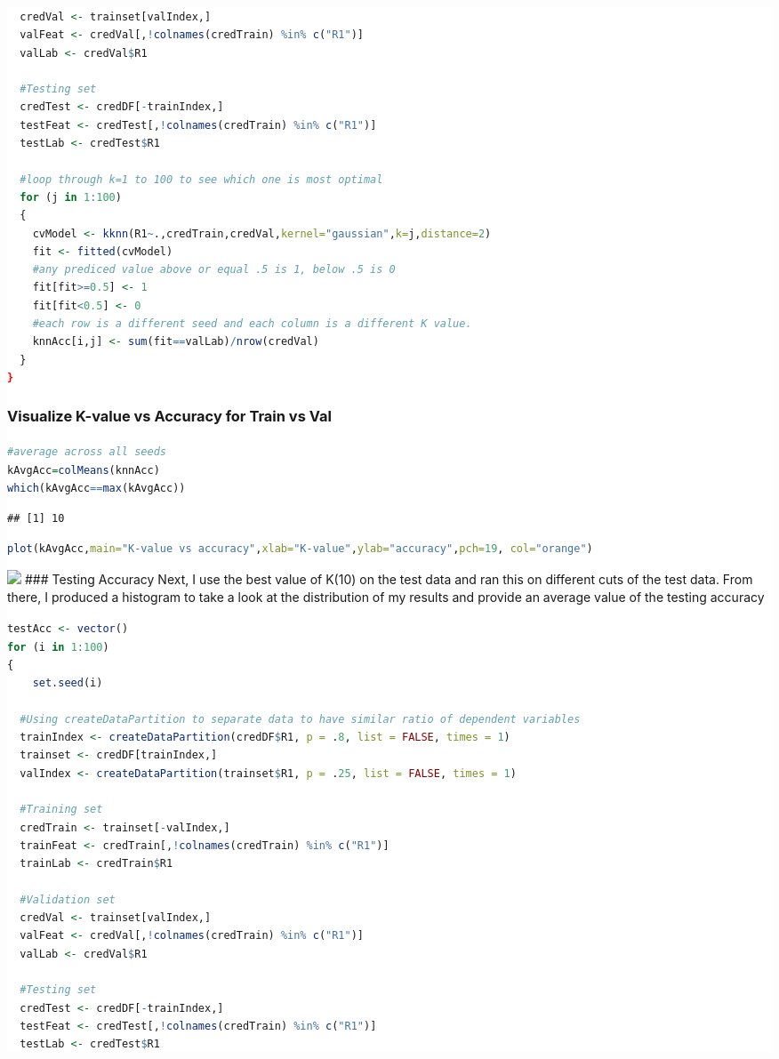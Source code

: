 ``` r
  credVal <- trainset[valIndex,]
  valFeat <- credVal[,!colnames(credTrain) %in% c("R1")]
  valLab <- credVal$R1
  
  #Testing set
  credTest <- credDF[-trainIndex,]
  testFeat <- credTest[,!colnames(credTrain) %in% c("R1")]
  testLab <- credTest$R1
  
  #loop through k=1 to 100 to see which one is most optimal
  for (j in 1:100)
  {
    cvModel <- kknn(R1~.,credTrain,credVal,kernel="gaussian",k=j,distance=2)
    fit <- fitted(cvModel)
    #any prediced value above or equal .5 is 1, below .5 is 0
    fit[fit>=0.5] <- 1
    fit[fit<0.5] <- 0
    #each row is a different seed and each column is a different K value.
    knnAcc[i,j] <- sum(fit==valLab)/nrow(credVal)
  }
}
```

### Visualize K-value vs Accuracy for Train vs Val

``` r
#average across all seeds
kAvgAcc=colMeans(knnAcc)
which(kAvgAcc==max(kAvgAcc))
```

    ## [1] 10

``` r
plot(kAvgAcc,main="K-value vs accuracy",xlab="K-value",ylab="accuracy",pch=19, col="orange")
```

![](HW1test_files/figure-markdown_github/unnamed-chunk-16-1.png) \#\#\# Testing Accuracy Next, I use the best value of K(10) on the test data and ran this on different cuts of the test data. From there, I produced a histogram to take a look at the distribution of my results and provide an average value of the testing accuracy

``` r
testAcc <- vector()
for (i in 1:100)
{
    set.seed(i)
  
  #Using createDataPartition to separate data to have similar ratio of dependent variables
  trainIndex <- createDataPartition(credDF$R1, p = .8, list = FALSE, times = 1)
  trainset <- credDF[trainIndex,]
  valIndex <- createDataPartition(trainset$R1, p = .25, list = FALSE, times = 1)
  
  #Training set
  credTrain <- trainset[-valIndex,]
  trainFeat <- credTrain[,!colnames(credTrain) %in% c("R1")]
  trainLab <- credTrain$R1
  
  #Validation set
  credVal <- trainset[valIndex,]
  valFeat <- credVal[,!colnames(credTrain) %in% c("R1")]
  valLab <- credVal$R1
  
  #Testing set
  credTest <- credDF[-trainIndex,]
  testFeat <- credTest[,!colnames(credTrain) %in% c("R1")]
  testLab <- credTest$R1
```